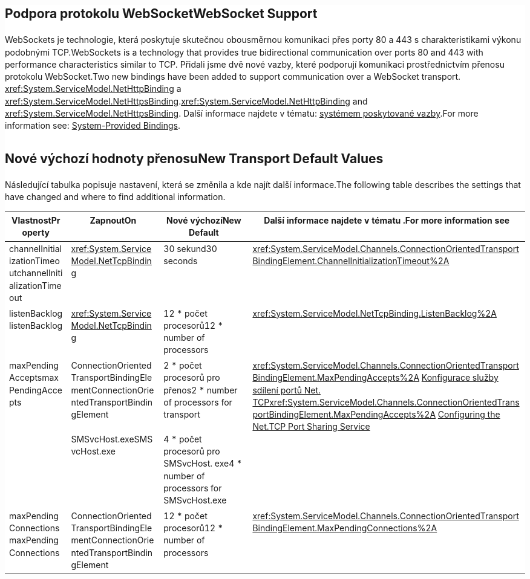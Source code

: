 ## <a name="websocket-support"></a><span data-ttu-id="a91c3-157">Podpora protokolu WebSocket</span><span class="sxs-lookup"><span data-stu-id="a91c3-157">WebSocket Support</span></span>

<span data-ttu-id="a91c3-158">WebSockets je technologie, která poskytuje skutečnou obousměrnou komunikaci přes porty 80 a 443 s charakteristikami výkonu podobnými TCP.</span><span class="sxs-lookup"><span data-stu-id="a91c3-158">WebSockets is a technology that provides true bidirectional communication over ports 80 and 443 with performance characteristics similar to TCP.</span></span> <span data-ttu-id="a91c3-159">Přidali jsme dvě nové vazby, které podporují komunikaci prostřednictvím přenosu protokolu WebSocket.</span><span class="sxs-lookup"><span data-stu-id="a91c3-159">Two new bindings have been added to support communication over a WebSocket transport.</span></span> <span data-ttu-id="a91c3-160"><xref:System.ServiceModel.NetHttpBinding> a <xref:System.ServiceModel.NetHttpsBinding>.</span><span class="sxs-lookup"><span data-stu-id="a91c3-160"><xref:System.ServiceModel.NetHttpBinding> and <xref:System.ServiceModel.NetHttpsBinding>.</span></span> <span data-ttu-id="a91c3-161">Další informace najdete v tématu: [systémem poskytované vazby](system-provided-bindings.md).</span><span class="sxs-lookup"><span data-stu-id="a91c3-161">For more information see: [System-Provided Bindings](system-provided-bindings.md).</span></span>

## <a name="new-transport-default-values"></a><span data-ttu-id="a91c3-162">Nové výchozí hodnoty přenosu</span><span class="sxs-lookup"><span data-stu-id="a91c3-162">New Transport Default Values</span></span>

<span data-ttu-id="a91c3-163">Následující tabulka popisuje nastavení, která se změnila a kde najít další informace.</span><span class="sxs-lookup"><span data-stu-id="a91c3-163">The following table describes the settings that have changed and where to find additional information.</span></span>

|<span data-ttu-id="a91c3-164">Vlastnost</span><span class="sxs-lookup"><span data-stu-id="a91c3-164">Property</span></span>|<span data-ttu-id="a91c3-165">Zapnout</span><span class="sxs-lookup"><span data-stu-id="a91c3-165">On</span></span>|<span data-ttu-id="a91c3-166">Nové výchozí</span><span class="sxs-lookup"><span data-stu-id="a91c3-166">New Default</span></span>|<span data-ttu-id="a91c3-167">Další informace najdete v tématu .</span><span class="sxs-lookup"><span data-stu-id="a91c3-167">For more information see</span></span>|
|--------------|--------|-----------------|------------------------------|
|<span data-ttu-id="a91c3-168">channelInitializationTimeout</span><span class="sxs-lookup"><span data-stu-id="a91c3-168">channelInitializationTimeout</span></span>|<xref:System.ServiceModel.NetTcpBinding>|<span data-ttu-id="a91c3-169">30 sekund</span><span class="sxs-lookup"><span data-stu-id="a91c3-169">30 seconds</span></span>|<xref:System.ServiceModel.Channels.ConnectionOrientedTransportBindingElement.ChannelInitializationTimeout%2A>|
|<span data-ttu-id="a91c3-170">listenBacklog</span><span class="sxs-lookup"><span data-stu-id="a91c3-170">listenBacklog</span></span>|<xref:System.ServiceModel.NetTcpBinding>|<span data-ttu-id="a91c3-171">12 \* počet procesorů</span><span class="sxs-lookup"><span data-stu-id="a91c3-171">12 \* number of processors</span></span>|<xref:System.ServiceModel.NetTcpBinding.ListenBacklog%2A>|
|<span data-ttu-id="a91c3-172">maxPendingAccepts</span><span class="sxs-lookup"><span data-stu-id="a91c3-172">maxPendingAccepts</span></span>|<span data-ttu-id="a91c3-173">ConnectionOrientedTransportBindingElement</span><span class="sxs-lookup"><span data-stu-id="a91c3-173">ConnectionOrientedTransportBindingElement</span></span><br /><br /> <span data-ttu-id="a91c3-174">SMSvcHost.exe</span><span class="sxs-lookup"><span data-stu-id="a91c3-174">SMSvcHost.exe</span></span>|<span data-ttu-id="a91c3-175">2 \* počet procesorů pro přenos</span><span class="sxs-lookup"><span data-stu-id="a91c3-175">2 \* number of processors for transport</span></span><br /><br /> <span data-ttu-id="a91c3-176">4 \* počet procesorů pro SMSvcHost. exe</span><span class="sxs-lookup"><span data-stu-id="a91c3-176">4 \* number of processors for SMSvcHost.exe</span></span>|<span data-ttu-id="a91c3-177"><xref:System.ServiceModel.Channels.ConnectionOrientedTransportBindingElement.MaxPendingAccepts%2A> [Konfigurace služby sdílení portů Net. TCP](./feature-details/configuring-the-net-tcp-port-sharing-service.md)</span><span class="sxs-lookup"><span data-stu-id="a91c3-177"><xref:System.ServiceModel.Channels.ConnectionOrientedTransportBindingElement.MaxPendingAccepts%2A> [Configuring the Net.TCP Port Sharing Service](./feature-details/configuring-the-net-tcp-port-sharing-service.md)</span></span>|
|<span data-ttu-id="a91c3-178">maxPendingConnections</span><span class="sxs-lookup"><span data-stu-id="a91c3-178">maxPendingConnections</span></span>|<span data-ttu-id="a91c3-179">ConnectionOrientedTransportBindingElement</span><span class="sxs-lookup"><span data-stu-id="a91c3-179">ConnectionOrientedTransportBindingElement</span></span>|<span data-ttu-id="a91c3-180">12 \* počet procesorů</span><span class="sxs-lookup"><span data-stu-id="a91c3-180">12 \* number of processors</span></span>|<xref:System.ServiceModel.Channels.ConnectionOrientedTransportBindingElement.MaxPendingConnections%2A>|